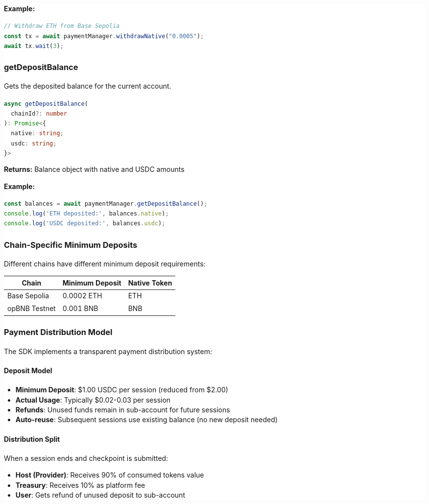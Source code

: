 **Example:**
```typescript
// Withdraw ETH from Base Sepolia
const tx = await paymentManager.withdrawNative("0.0005");
await tx.wait(3);
```

### getDepositBalance

Gets the deposited balance for the current account.

```typescript
async getDepositBalance(
  chainId?: number
): Promise<{
  native: string;
  usdc: string;
}>
```

**Returns:** Balance object with native and USDC amounts

**Example:**
```typescript
const balances = await paymentManager.getDepositBalance();
console.log('ETH deposited:', balances.native);
console.log('USDC deposited:', balances.usdc);
```

### Chain-Specific Minimum Deposits

Different chains have different minimum deposit requirements:

| Chain | Minimum Deposit | Native Token |
|-------|----------------|--------------|
| Base Sepolia | 0.0002 ETH | ETH |
| opBNB Testnet | 0.001 BNB | BNB |

### Payment Distribution Model

The SDK implements a transparent payment distribution system:

#### Deposit Model
- **Minimum Deposit**: $1.00 USDC per session (reduced from $2.00)
- **Actual Usage**: Typically $0.02-0.03 per session
- **Refunds**: Unused funds remain in sub-account for future sessions
- **Auto-reuse**: Subsequent sessions use existing balance (no new deposit needed)

#### Distribution Split
When a session ends and checkpoint is submitted:
- **Host (Provider)**: Receives 90% of consumed tokens value
- **Treasury**: Receives 10% as platform fee
- **User**: Gets refund of unused deposit to sub-account
